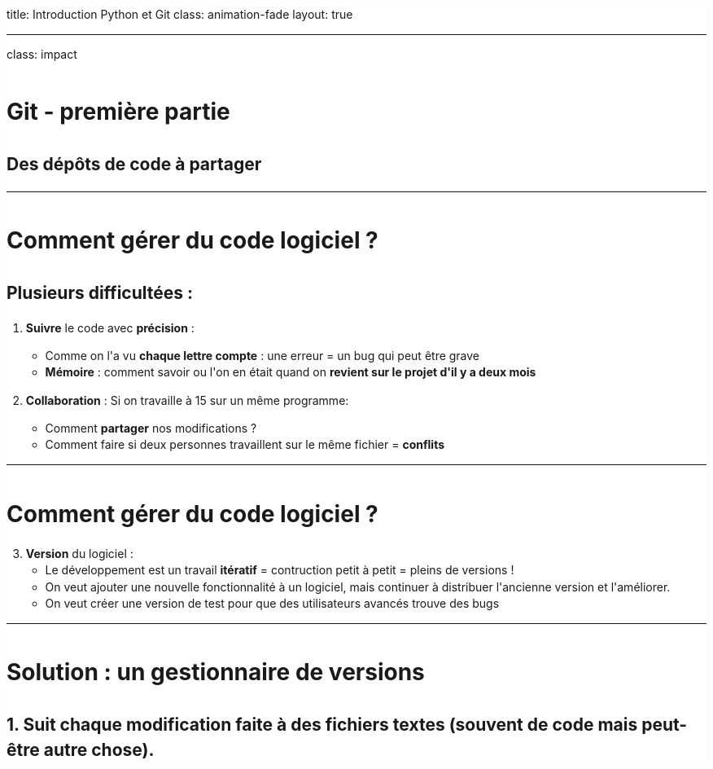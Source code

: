 
title: Introduction Python et Git
class: animation-fade
layout: true




---

class: impact

# Git - première partie

## Des dépôts de code à partager

---

# Comment gérer du code logiciel ?

## Plusieurs difficultées : 

1. **Suivre** le code avec **précision** :
    - Comme on l'a vu **chaque lettre compte** : une erreur = un bug qui peut être grave
    - **Mémoire** : comment savoir ou l'on en était quand on **revient sur le projet d'il y a deux mois**

1. **Collaboration** : Si on travaille à 15 sur un même programme:
    - Comment **partager** nos modifications ?
    - Comment faire si deux personnes travaillent sur le même fichier = **conflits**

---

# Comment gérer du code logiciel ?

3. **Version** du logiciel :
    - Le développement est un travail **itératif** = contruction petit à petit = pleins de versions !
    - On veut ajouter une nouvelle fonctionnalité à un logiciel, mais continuer à distribuer l'ancienne version et l'améliorer.
    - On veut créer une version de test pour que des utilisateurs avancés trouve des bugs

---

# Solution : un gestionnaire de versions

## 1. Suit **chaque modification** faite à des **fichiers textes** (souvent de code mais peut-être autre chose).
